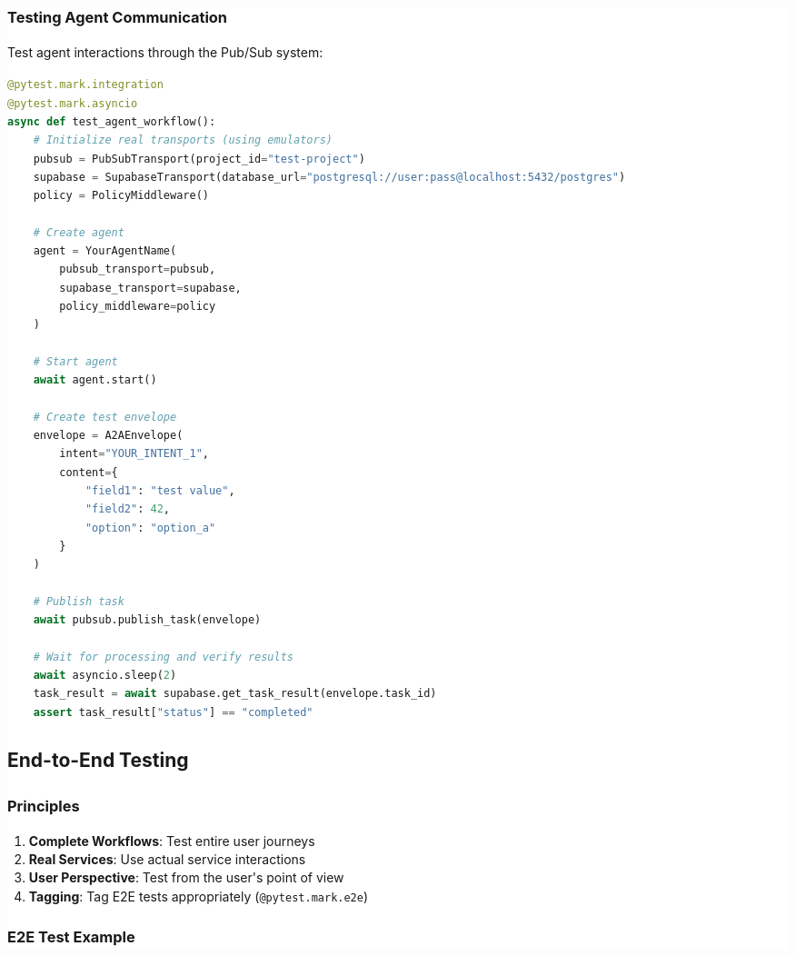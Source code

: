 ### Testing Agent Communication

Test agent interactions through the Pub/Sub system:

```python
@pytest.mark.integration
@pytest.mark.asyncio
async def test_agent_workflow():
    # Initialize real transports (using emulators)
    pubsub = PubSubTransport(project_id="test-project")
    supabase = SupabaseTransport(database_url="postgresql://user:pass@localhost:5432/postgres")
    policy = PolicyMiddleware()
    
    # Create agent
    agent = YourAgentName(
        pubsub_transport=pubsub,
        supabase_transport=supabase,
        policy_middleware=policy
    )
    
    # Start agent
    await agent.start()
    
    # Create test envelope
    envelope = A2AEnvelope(
        intent="YOUR_INTENT_1",
        content={
            "field1": "test value",
            "field2": 42,
            "option": "option_a"
        }
    )
    
    # Publish task
    await pubsub.publish_task(envelope)
    
    # Wait for processing and verify results
    await asyncio.sleep(2)
    task_result = await supabase.get_task_result(envelope.task_id)
    assert task_result["status"] == "completed"
```

## End-to-End Testing

### Principles

1. **Complete Workflows**: Test entire user journeys
2. **Real Services**: Use actual service interactions
3. **User Perspective**: Test from the user's point of view
4. **Tagging**: Tag E2E tests appropriately (`@pytest.mark.e2e`)

### E2E Test Example
